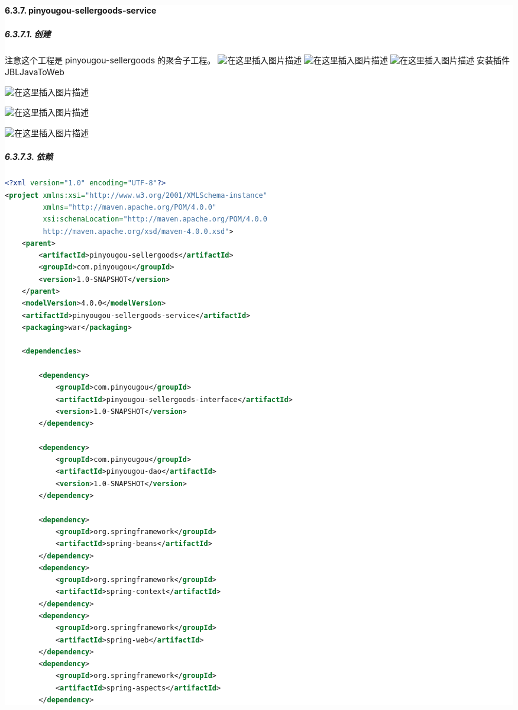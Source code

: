 #### 6.3.7. pinyougou-sellergoods-service 
##### 6.3.7.1. 创建 
注意这个工程是 pinyougou-sellergoods 的聚合子工程。 
 ![在这里插入图片描述](https://img-blog.csdnimg.cn/2019110300394983.png?x-oss-process=image/watermark,type_ZmFuZ3poZW5naGVpdGk,shadow_10,text_aHR0cHM6Ly9ibG9nLmNzZG4ubmV0L3UwMTIxMzg2MDU=,size_16,color_FFFFFF,t_70)
![在这里插入图片描述](https://img-blog.csdnimg.cn/20191103004002895.png?x-oss-process=image/watermark,type_ZmFuZ3poZW5naGVpdGk,shadow_10,text_aHR0cHM6Ly9ibG9nLmNzZG4ubmV0L3UwMTIxMzg2MDU=,size_16,color_FFFFFF,t_70)
![在这里插入图片描述](https://img-blog.csdnimg.cn/20191103004129999.png?x-oss-process=image/watermark,type_ZmFuZ3poZW5naGVpdGk,shadow_10,text_aHR0cHM6Ly9ibG9nLmNzZG4ubmV0L3UwMTIxMzg2MDU=,size_16,color_FFFFFF,t_70)
安装插件JBLJavaToWeb

![在这里插入图片描述](https://img-blog.csdnimg.cn/20191103004153435.png?x-oss-process=image/watermark,type_ZmFuZ3poZW5naGVpdGk,shadow_10,text_aHR0cHM6Ly9ibG9nLmNzZG4ubmV0L3UwMTIxMzg2MDU=,size_16,color_FFFFFF,t_70)

![在这里插入图片描述](https://img-blog.csdnimg.cn/20191103004212328.png?x-oss-process=image/watermark,type_ZmFuZ3poZW5naGVpdGk,shadow_10,text_aHR0cHM6Ly9ibG9nLmNzZG4ubmV0L3UwMTIxMzg2MDU=,size_16,color_FFFFFF,t_70)

![在这里插入图片描述](https://img-blog.csdnimg.cn/20191103004228166.png?x-oss-process=image/watermark,type_ZmFuZ3poZW5naGVpdGk,shadow_10,text_aHR0cHM6Ly9ibG9nLmNzZG4ubmV0L3UwMTIxMzg2MDU=,size_16,color_FFFFFF,t_70)

##### 6.3.7.3. 依赖 
```xml
<?xml version="1.0" encoding="UTF-8"?>
<project xmlns:xsi="http://www.w3.org/2001/XMLSchema-instance"
         xmlns="http://maven.apache.org/POM/4.0.0"
         xsi:schemaLocation="http://maven.apache.org/POM/4.0.0
         http://maven.apache.org/xsd/maven-4.0.0.xsd">
    <parent>
        <artifactId>pinyougou-sellergoods</artifactId>
        <groupId>com.pinyougou</groupId>
        <version>1.0-SNAPSHOT</version>
    </parent>
    <modelVersion>4.0.0</modelVersion>
    <artifactId>pinyougou-sellergoods-service</artifactId>
    <packaging>war</packaging>

    <dependencies>

        <dependency>
            <groupId>com.pinyougou</groupId>
            <artifactId>pinyougou-sellergoods-interface</artifactId>
            <version>1.0-SNAPSHOT</version>
        </dependency>

        <dependency>
            <groupId>com.pinyougou</groupId>
            <artifactId>pinyougou-dao</artifactId>
            <version>1.0-SNAPSHOT</version>
        </dependency>

        <dependency>
            <groupId>org.springframework</groupId>
            <artifactId>spring-beans</artifactId>
        </dependency>
        <dependency>
            <groupId>org.springframework</groupId>
            <artifactId>spring-context</artifactId>
        </dependency>
        <dependency>
            <groupId>org.springframework</groupId>
            <artifactId>spring-web</artifactId>
        </dependency>
        <dependency>
            <groupId>org.springframework</groupId>
            <artifactId>spring-aspects</artifactId>
        </dependency>

```